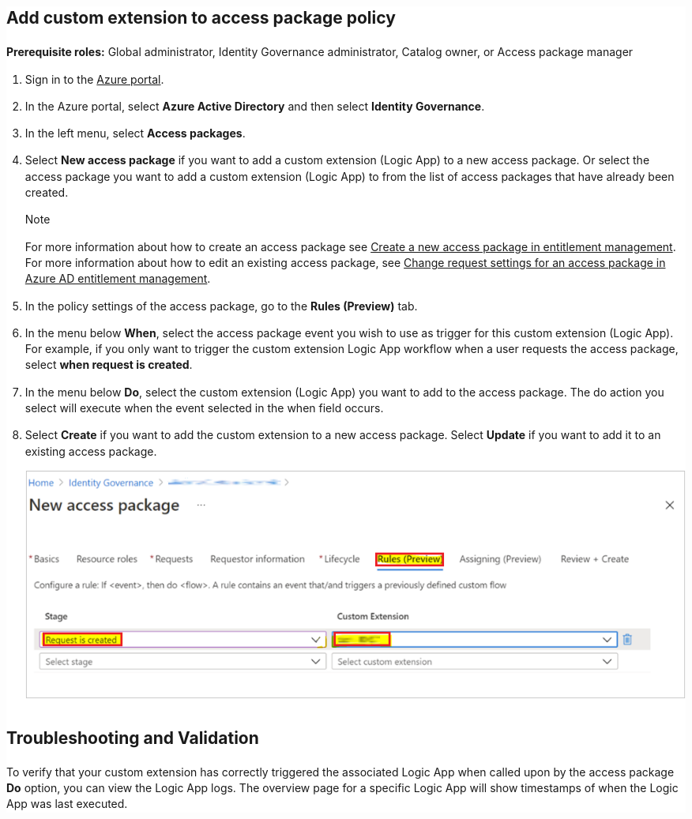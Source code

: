 ## Add custom extension to access package policy 

**Prerequisite roles:** Global administrator, Identity Governance administrator, Catalog owner, or Access package manager 

1. Sign in to the [Azure portal](https://portal.azure.com). 

1. In the Azure portal, select **Azure Active Directory** and then select **Identity Governance**. 

1. In the left menu, select **Access packages**. 

1. Select **New access package** if you want to add a custom extension (Logic App) to a new access package. Or select the access package you want to add a custom extension (Logic App) to from the list of access packages that have already been created.  

    > [!NOTE]  
    > For more information about how to create an access package see [Create a new access package in entitlement management](entitlement-management-access-package-create.md).  For more information about how to edit an existing access package, see [Change request settings for an access package in Azure AD entitlement management](entitlement-management-access-package-request-policy.md#open-and-edit-an-existing-policy-of-request-settings). 

1. In the policy settings of the access package, go to the **Rules (Preview)** tab. 

1. In the menu below **When**, select the access package event you wish to use as trigger for this custom extension (Logic App). For example, if you only want to trigger the custom extension Logic App workflow when a user requests the access package, select **when request is created**. 

1. In the menu below **Do**, select the custom extension (Logic App) you want to add to the access package. The do action you select will execute when the event selected in the when field occurs.  

1. Select **Create** if you want to add the custom extension to a new access package. Select **Update** if you want to add it to an existing access package.

    ![Add a logic app to access package](./media/entitlement-management-logic-apps/add-logic-apps-access-package.png)

## Troubleshooting and Validation 

To verify that your custom extension has correctly triggered the associated Logic App when called upon by the access package **Do** option, you can view the Logic App logs. The overview page for a specific Logic App will show timestamps of when the Logic App was last executed.  
